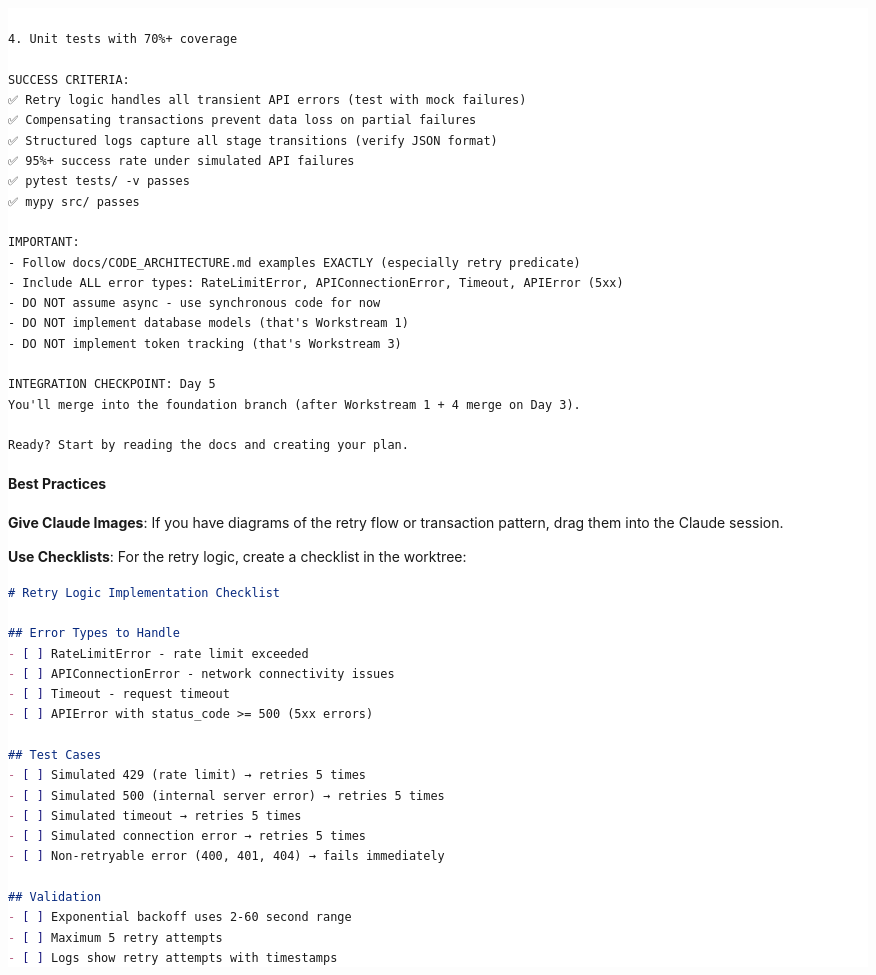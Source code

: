 ```

4. Unit tests with 70%+ coverage

SUCCESS CRITERIA:
✅ Retry logic handles all transient API errors (test with mock failures)
✅ Compensating transactions prevent data loss on partial failures
✅ Structured logs capture all stage transitions (verify JSON format)
✅ 95%+ success rate under simulated API failures
✅ pytest tests/ -v passes
✅ mypy src/ passes

IMPORTANT:
- Follow docs/CODE_ARCHITECTURE.md examples EXACTLY (especially retry predicate)
- Include ALL error types: RateLimitError, APIConnectionError, Timeout, APIError (5xx)
- DO NOT assume async - use synchronous code for now
- DO NOT implement database models (that's Workstream 1)
- DO NOT implement token tracking (that's Workstream 3)

INTEGRATION CHECKPOINT: Day 5
You'll merge into the foundation branch (after Workstream 1 + 4 merge on Day 3).

Ready? Start by reading the docs and creating your plan.
```

#### Best Practices

**Give Claude Images**: If you have diagrams of the retry flow or transaction pattern, drag them into the Claude session.

**Use Checklists**: For the retry logic, create a checklist in the worktree:
```markdown
# Retry Logic Implementation Checklist

## Error Types to Handle
- [ ] RateLimitError - rate limit exceeded
- [ ] APIConnectionError - network connectivity issues
- [ ] Timeout - request timeout
- [ ] APIError with status_code >= 500 (5xx errors)

## Test Cases
- [ ] Simulated 429 (rate limit) → retries 5 times
- [ ] Simulated 500 (internal server error) → retries 5 times
- [ ] Simulated timeout → retries 5 times
- [ ] Simulated connection error → retries 5 times
- [ ] Non-retryable error (400, 401, 404) → fails immediately

## Validation
- [ ] Exponential backoff uses 2-60 second range
- [ ] Maximum 5 retry attempts
- [ ] Logs show retry attempts with timestamps
```
